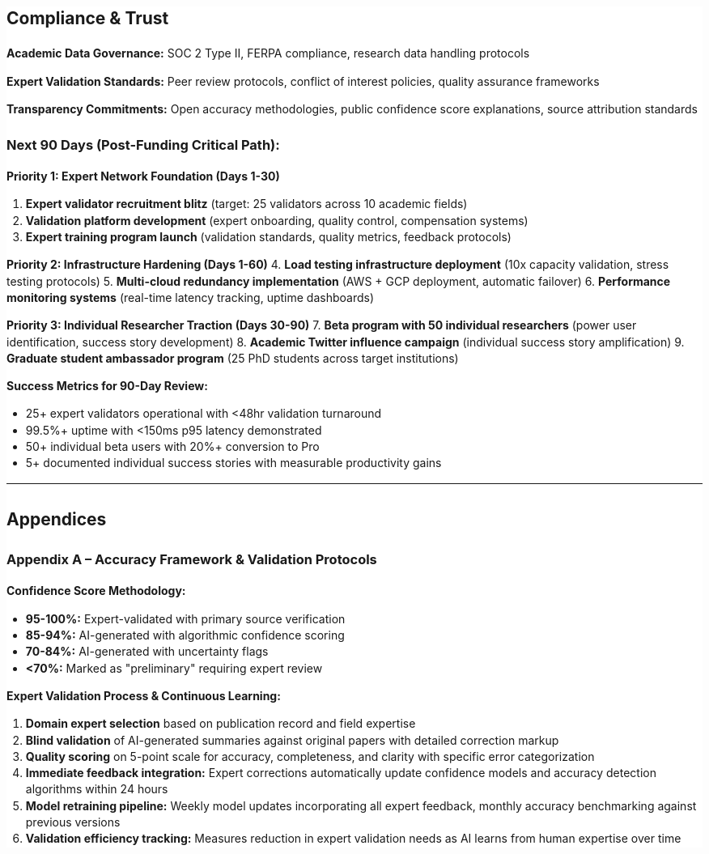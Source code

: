 
## Compliance & Trust

**Academic Data Governance:** SOC 2 Type II, FERPA compliance, research data handling protocols

**Expert Validation Standards:** Peer review protocols, conflict of interest policies, quality assurance frameworks

**Transparency Commitments:** Open accuracy methodologies, public confidence score explanations, source attribution standards

### Next 90 Days (Post-Funding Critical Path):

**Priority 1: Expert Network Foundation (Days 1-30)**

1. **Expert validator recruitment blitz** (target: 25 validators across 10 academic fields)
2. **Validation platform development** (expert onboarding, quality control, compensation systems)
3. **Expert training program launch** (validation standards, quality metrics, feedback protocols)

**Priority 2: Infrastructure Hardening (Days 1-60)** 4. **Load testing infrastructure deployment** (10x capacity validation, stress testing protocols) 5. **Multi-cloud redundancy implementation** (AWS + GCP deployment, automatic failover) 6. **Performance monitoring systems** (real-time latency tracking, uptime dashboards)

**Priority 3: Individual Researcher Traction (Days 30-90)** 7. **Beta program with 50 individual researchers** (power user identification, success story development) 8. **Academic Twitter influence campaign** (individual success story amplification) 9. **Graduate student ambassador program** (25 PhD students across target institutions)

**Success Metrics for 90-Day Review:**

- 25+ expert validators operational with <48hr validation turnaround
- 99.5%+ uptime with <150ms p95 latency demonstrated
- 50+ individual beta users with 20%+ conversion to Pro
- 5+ documented individual success stories with measurable productivity gains

---

## Appendices

### Appendix A – Accuracy Framework & Validation Protocols

**Confidence Score Methodology:**

- **95-100%:** Expert-validated with primary source verification
- **85-94%:** AI-generated with algorithmic confidence scoring
- **70-84%:** AI-generated with uncertainty flags
- **<70%:** Marked as "preliminary" requiring expert review

**Expert Validation Process & Continuous Learning:**

1. **Domain expert selection** based on publication record and field expertise
2. **Blind validation** of AI-generated summaries against original papers with detailed correction markup
3. **Quality scoring** on 5-point scale for accuracy, completeness, and clarity with specific error categorization
4. **Immediate feedback integration:** Expert corrections automatically update confidence models and accuracy detection algorithms within 24 hours
5. **Model retraining pipeline:** Weekly model updates incorporating all expert feedback, monthly accuracy benchmarking against previous versions
6. **Validation efficiency tracking:** Measures reduction in expert validation needs as AI learns from human expertise over time
